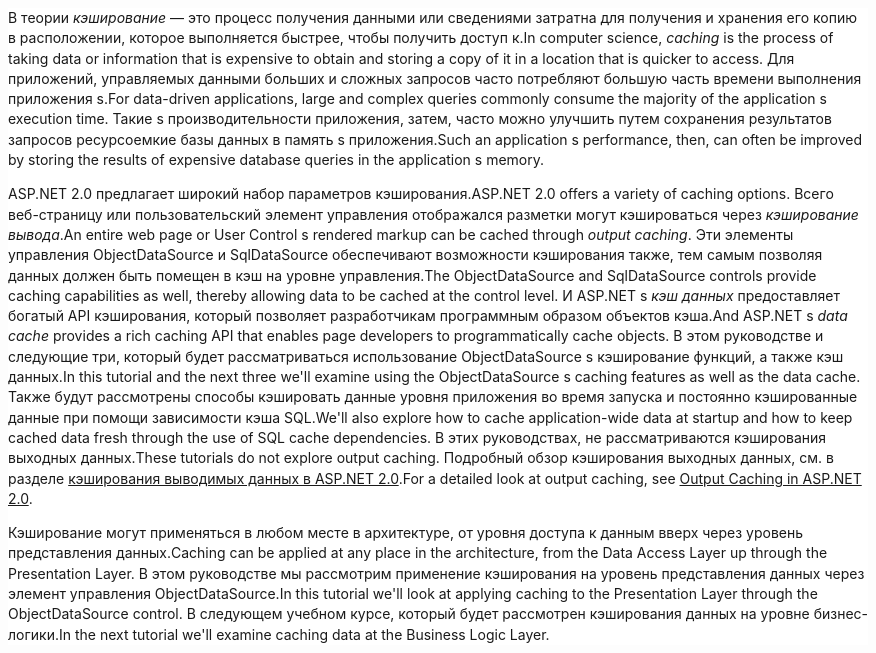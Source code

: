 <span data-ttu-id="ceca8-111">В теории *кэширование* — это процесс получения данными или сведениями затратна для получения и хранения его копию в расположении, которое выполняется быстрее, чтобы получить доступ к.</span><span class="sxs-lookup"><span data-stu-id="ceca8-111">In computer science, *caching* is the process of taking data or information that is expensive to obtain and storing a copy of it in a location that is quicker to access.</span></span> <span data-ttu-id="ceca8-112">Для приложений, управляемых данными больших и сложных запросов часто потребляют большую часть времени выполнения приложения s.</span><span class="sxs-lookup"><span data-stu-id="ceca8-112">For data-driven applications, large and complex queries commonly consume the majority of the application s execution time.</span></span> <span data-ttu-id="ceca8-113">Такие s производительности приложения, затем, часто можно улучшить путем сохранения результатов запросов ресурсоемкие базы данных в память s приложения.</span><span class="sxs-lookup"><span data-stu-id="ceca8-113">Such an application s performance, then, can often be improved by storing the results of expensive database queries in the application s memory.</span></span>

<span data-ttu-id="ceca8-114">ASP.NET 2.0 предлагает широкий набор параметров кэширования.</span><span class="sxs-lookup"><span data-stu-id="ceca8-114">ASP.NET 2.0 offers a variety of caching options.</span></span> <span data-ttu-id="ceca8-115">Всего веб-страницу или пользовательский элемент управления отображался разметки могут кэшироваться через *кэширование вывода*.</span><span class="sxs-lookup"><span data-stu-id="ceca8-115">An entire web page or User Control s rendered markup can be cached through *output caching*.</span></span> <span data-ttu-id="ceca8-116">Эти элементы управления ObjectDataSource и SqlDataSource обеспечивают возможности кэширования также, тем самым позволяя данных должен быть помещен в кэш на уровне управления.</span><span class="sxs-lookup"><span data-stu-id="ceca8-116">The ObjectDataSource and SqlDataSource controls provide caching capabilities as well, thereby allowing data to be cached at the control level.</span></span> <span data-ttu-id="ceca8-117">И ASP.NET s *кэш данных* предоставляет богатый API кэширования, который позволяет разработчикам программным образом объектов кэша.</span><span class="sxs-lookup"><span data-stu-id="ceca8-117">And ASP.NET s *data cache* provides a rich caching API that enables page developers to programmatically cache objects.</span></span> <span data-ttu-id="ceca8-118">В этом руководстве и следующие три, который будет рассматриваться использование ObjectDataSource s кэширование функций, а также кэш данных.</span><span class="sxs-lookup"><span data-stu-id="ceca8-118">In this tutorial and the next three we'll examine using the ObjectDataSource s caching features as well as the data cache.</span></span> <span data-ttu-id="ceca8-119">Также будут рассмотрены способы кэшировать данные уровня приложения во время запуска и постоянно кэшированные данные при помощи зависимости кэша SQL.</span><span class="sxs-lookup"><span data-stu-id="ceca8-119">We'll also explore how to cache application-wide data at startup and how to keep cached data fresh through the use of SQL cache dependencies.</span></span> <span data-ttu-id="ceca8-120">В этих руководствах, не рассматриваются кэширования выходных данных.</span><span class="sxs-lookup"><span data-stu-id="ceca8-120">These tutorials do not explore output caching.</span></span> <span data-ttu-id="ceca8-121">Подробный обзор кэширования выходных данных, см. в разделе [кэширования выводимых данных в ASP.NET 2.0](http://aspnet.4guysfromrolla.com/articles/121306-1.aspx).</span><span class="sxs-lookup"><span data-stu-id="ceca8-121">For a detailed look at output caching, see [Output Caching in ASP.NET 2.0](http://aspnet.4guysfromrolla.com/articles/121306-1.aspx).</span></span>

<span data-ttu-id="ceca8-122">Кэширование могут применяться в любом месте в архитектуре, от уровня доступа к данным вверх через уровень представления данных.</span><span class="sxs-lookup"><span data-stu-id="ceca8-122">Caching can be applied at any place in the architecture, from the Data Access Layer up through the Presentation Layer.</span></span> <span data-ttu-id="ceca8-123">В этом руководстве мы рассмотрим применение кэширования на уровень представления данных через элемент управления ObjectDataSource.</span><span class="sxs-lookup"><span data-stu-id="ceca8-123">In this tutorial we'll look at applying caching to the Presentation Layer through the ObjectDataSource control.</span></span> <span data-ttu-id="ceca8-124">В следующем учебном курсе, который будет рассмотрен кэширования данных на уровне бизнес-логики.</span><span class="sxs-lookup"><span data-stu-id="ceca8-124">In the next tutorial we'll examine caching data at the Business Logic Layer.</span></span>
